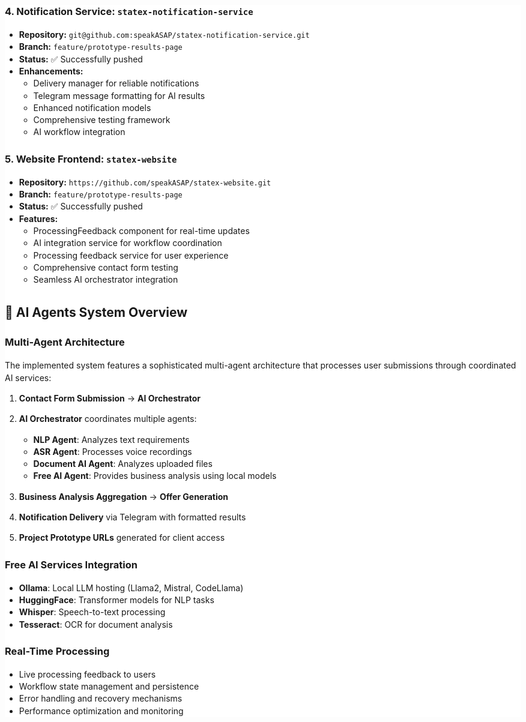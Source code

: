 ### 4. Notification Service: `statex-notification-service`

- **Repository:** `git@github.com:speakASAP/statex-notification-service.git`
- **Branch:** `feature/prototype-results-page`
- **Status:** ✅ Successfully pushed
- **Enhancements:**
  - Delivery manager for reliable notifications
  - Telegram message formatting for AI results
  - Enhanced notification models
  - Comprehensive testing framework
  - AI workflow integration

### 5. Website Frontend: `statex-website`

- **Repository:** `https://github.com/speakASAP/statex-website.git`
- **Branch:** `feature/prototype-results-page`
- **Status:** ✅ Successfully pushed
- **Features:**
  - ProcessingFeedback component for real-time updates
  - AI integration service for workflow coordination
  - Processing feedback service for user experience
  - Comprehensive contact form testing
  - Seamless AI orchestrator integration

## 🤖 AI Agents System Overview

### Multi-Agent Architecture

The implemented system features a sophisticated multi-agent architecture that processes user submissions through coordinated AI services:

1. **Contact Form Submission** → **AI Orchestrator**
2. **AI Orchestrator** coordinates multiple agents:
   - **NLP Agent**: Analyzes text requirements
   - **ASR Agent**: Processes voice recordings
   - **Document AI Agent**: Analyzes uploaded files
   - **Free AI Agent**: Provides business analysis using local models

3. **Business Analysis Aggregation** → **Offer Generation**
4. **Notification Delivery** via Telegram with formatted results
5. **Project Prototype URLs** generated for client access

### Free AI Services Integration

- **Ollama**: Local LLM hosting (Llama2, Mistral, CodeLlama)
- **HuggingFace**: Transformer models for NLP tasks
- **Whisper**: Speech-to-text processing
- **Tesseract**: OCR for document analysis

### Real-Time Processing

- Live processing feedback to users
- Workflow state management and persistence
- Error handling and recovery mechanisms
- Performance optimization and monitoring
